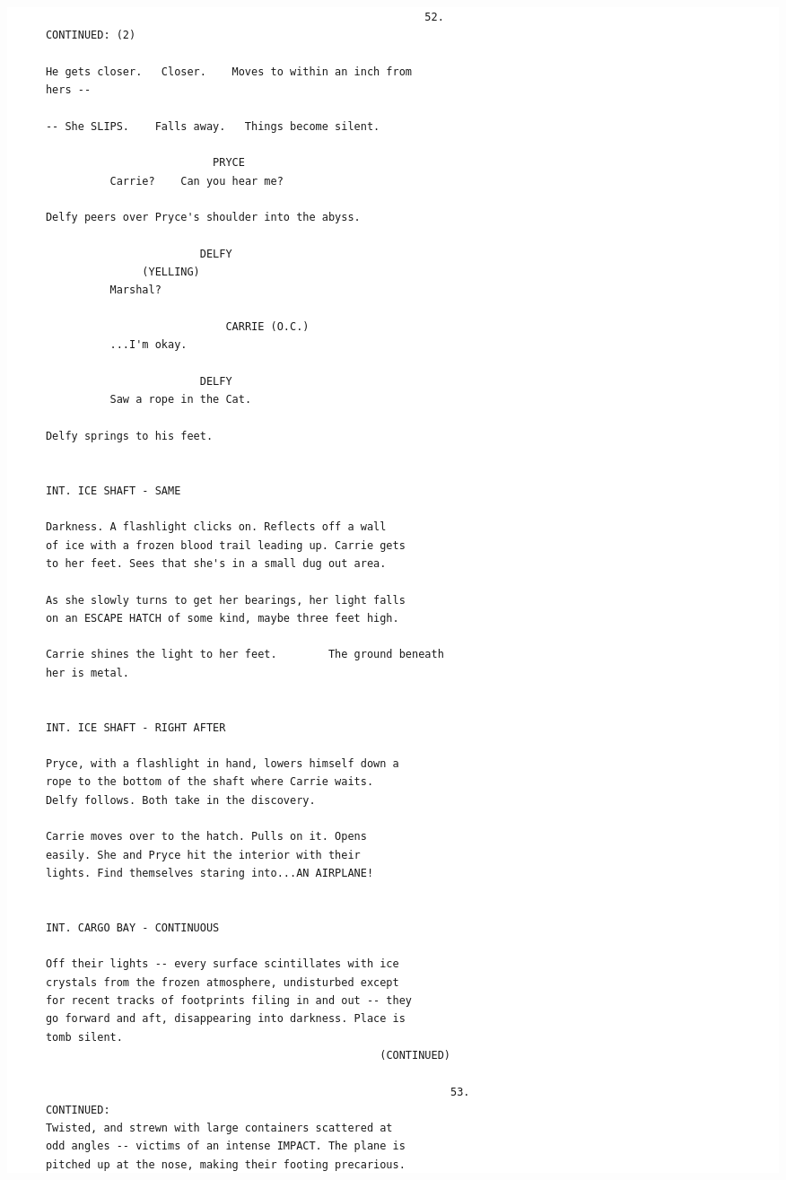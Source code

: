                                                                      52.
          CONTINUED: (2)
          
          He gets closer.   Closer.    Moves to within an inch from
          hers --
          
          -- She SLIPS.    Falls away.   Things become silent.
          
                                    PRYCE
                    Carrie?    Can you hear me?
          
          Delfy peers over Pryce's shoulder into the abyss.
          
                                  DELFY
                         (YELLING)
                    Marshal?
          
                                      CARRIE (O.C.)
                    ...I'm okay.
          
                                  DELFY
                    Saw a rope in the Cat.
          
          Delfy springs to his feet.
          
          
          INT. ICE SHAFT - SAME
          
          Darkness. A flashlight clicks on. Reflects off a wall
          of ice with a frozen blood trail leading up. Carrie gets
          to her feet. Sees that she's in a small dug out area.
          
          As she slowly turns to get her bearings, her light falls
          on an ESCAPE HATCH of some kind, maybe three feet high.
          
          Carrie shines the light to her feet.        The ground beneath
          her is metal.
          
          
          INT. ICE SHAFT - RIGHT AFTER
          
          Pryce, with a flashlight in hand, lowers himself down a
          rope to the bottom of the shaft where Carrie waits.
          Delfy follows. Both take in the discovery.
          
          Carrie moves over to the hatch. Pulls on it. Opens
          easily. She and Pryce hit the interior with their
          lights. Find themselves staring into...AN AIRPLANE!
          
          
          INT. CARGO BAY - CONTINUOUS
          
          Off their lights -- every surface scintillates with ice
          crystals from the frozen atmosphere, undisturbed except
          for recent tracks of footprints filing in and out -- they
          go forward and aft, disappearing into darkness. Place is
          tomb silent.
                                                              (CONTINUED)
          
                                                                         53.
          CONTINUED:
          Twisted, and strewn with large containers scattered at
          odd angles -- victims of an intense IMPACT. The plane is
          pitched up at the nose, making their footing precarious.
          